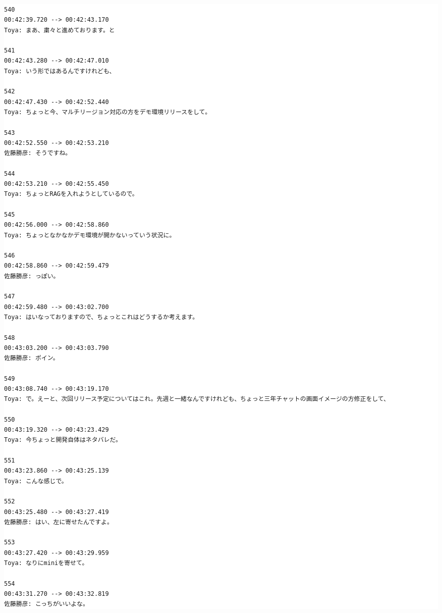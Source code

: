     540
    00:42:39.720 --> 00:42:43.170
    Toya: まあ、粛々と進めております。と
    
    541
    00:42:43.280 --> 00:42:47.010
    Toya: いう形ではあるんですけれども、
    
    542
    00:42:47.430 --> 00:42:52.440
    Toya: ちょっと今、マルチリージョン対応の方をデモ環境リリースをして。
    
    543
    00:42:52.550 --> 00:42:53.210
    佐藤勝彦: そうですね。
    
    544
    00:42:53.210 --> 00:42:55.450
    Toya: ちょっとRAGを入れようとしているので。
    
    545
    00:42:56.000 --> 00:42:58.860
    Toya: ちょっとなかなかデモ環境が開かないっていう状況に。
    
    546
    00:42:58.860 --> 00:42:59.479
    佐藤勝彦: っぽい。
    
    547
    00:42:59.480 --> 00:43:02.700
    Toya: はいなっておりますので、ちょっとこれはどうするか考えます。
    
    548
    00:43:03.200 --> 00:43:03.790
    佐藤勝彦: ポイン。
    
    549
    00:43:08.740 --> 00:43:19.170
    Toya: で。えーと、次回リリース予定についてはこれ。先週と一緒なんですけれども、ちょっと三年チャットの画面イメージの方修正をして、
    
    550
    00:43:19.320 --> 00:43:23.429
    Toya: 今ちょっと開発自体はネタバレだ。
    
    551
    00:43:23.860 --> 00:43:25.139
    Toya: こんな感じで。
    
    552
    00:43:25.480 --> 00:43:27.419
    佐藤勝彦: はい、左に寄せたんですよ。
    
    553
    00:43:27.420 --> 00:43:29.959
    Toya: なりにminiを寄せて。
    
    554
    00:43:31.270 --> 00:43:32.819
    佐藤勝彦: こっちがいいよな。
    